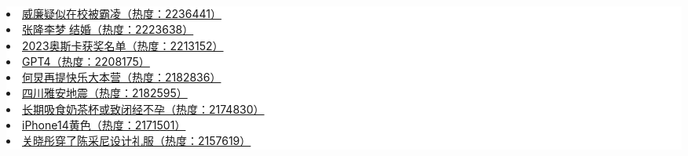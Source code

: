 <li>
<a href="https://s.weibo.com/weibo?q=%23%E5%A8%81%E5%BB%89%E7%96%91%E4%BC%BC%E5%9C%A8%E6%A0%A1%E8%A2%AB%E9%9C%B8%E5%87%8C%23" target="weibo">
威廉疑似在校被霸凌（热度：2236441）
</a>
</li>

<li>
<a href="https://s.weibo.com/weibo?q=%23%E5%BC%A0%E9%9A%86%E6%9D%8E%E6%A2%A6%20%E7%BB%93%E5%A9%9A%23" target="weibo">
张隆李梦 结婚（热度：2223638）
</a>
</li>

<li>
<a href="https://s.weibo.com/weibo?q=%232023%E5%A5%A5%E6%96%AF%E5%8D%A1%E8%8E%B7%E5%A5%96%E5%90%8D%E5%8D%95%23" target="weibo">
2023奥斯卡获奖名单（热度：2213152）
</a>
</li>

<li>
<a href="https://s.weibo.com/weibo?q=%23GPT4%23" target="weibo">
GPT4（热度：2208175）
</a>
</li>

<li>
<a href="https://s.weibo.com/weibo?q=%23%E4%BD%95%E7%82%85%E5%86%8D%E6%8F%90%E5%BF%AB%E4%B9%90%E5%A4%A7%E6%9C%AC%E8%90%A5%23" target="weibo">
何炅再提快乐大本营（热度：2182836）
</a>
</li>

<li>
<a href="https://s.weibo.com/weibo?q=%23%E5%9B%9B%E5%B7%9D%E9%9B%85%E5%AE%89%E5%9C%B0%E9%9C%87%23" target="weibo">
四川雅安地震（热度：2182595）
</a>
</li>

<li>
<a href="https://s.weibo.com/weibo?q=%23%E9%95%BF%E6%9C%9F%E5%90%B8%E9%A3%9F%E5%A5%B6%E8%8C%B6%E6%9D%AF%E6%88%96%E8%87%B4%E9%97%AD%E7%BB%8F%E4%B8%8D%E5%AD%95%23" target="weibo">
长期吸食奶茶杯或致闭经不孕（热度：2174830）
</a>
</li>

<li>
<a href="https://s.weibo.com/weibo?q=%23iPhone14%E9%BB%84%E8%89%B2%23" target="weibo">
iPhone14黄色（热度：2171501）
</a>
</li>

<li>
<a href="https://s.weibo.com/weibo?q=%23%E5%85%B3%E6%99%93%E5%BD%A4%E7%A9%BF%E4%BA%86%E9%99%88%E9%87%87%E5%B0%BC%E8%AE%BE%E8%AE%A1%E7%A4%BC%E6%9C%8D%23" target="weibo">
关晓彤穿了陈采尼设计礼服（热度：2157619）
</a>
</li>
